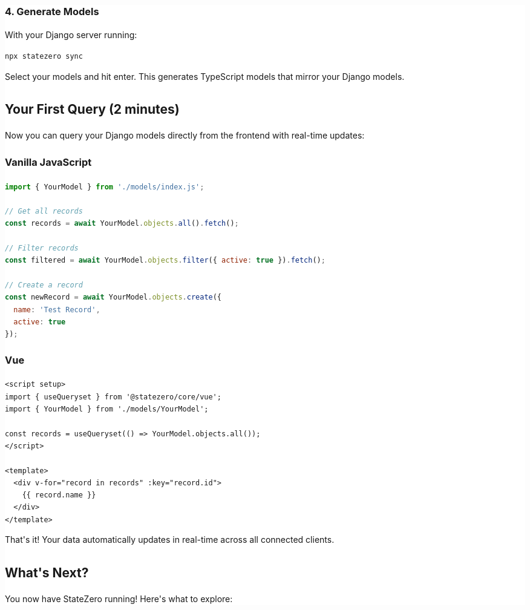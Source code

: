 ### 4. Generate Models

With your Django server running:

```bash
npx statezero sync
```

Select your models and hit enter. This generates TypeScript models that mirror your Django models.

## Your First Query (2 minutes)

Now you can query your Django models directly from the frontend with real-time updates:

### Vanilla JavaScript
```javascript
import { YourModel } from './models/index.js';

// Get all records
const records = await YourModel.objects.all().fetch();

// Filter records
const filtered = await YourModel.objects.filter({ active: true }).fetch();

// Create a record
const newRecord = await YourModel.objects.create({
  name: 'Test Record',
  active: true
});
```

### Vue
```vue
<script setup>
import { useQueryset } from '@statezero/core/vue';
import { YourModel } from './models/YourModel';

const records = useQueryset(() => YourModel.objects.all());
</script>

<template>
  <div v-for="record in records" :key="record.id">
    {{ record.name }}
  </div>
</template>
```

That's it! Your data automatically updates in real-time across all connected clients.

## What's Next?

You now have StateZero running! Here's what to explore:
